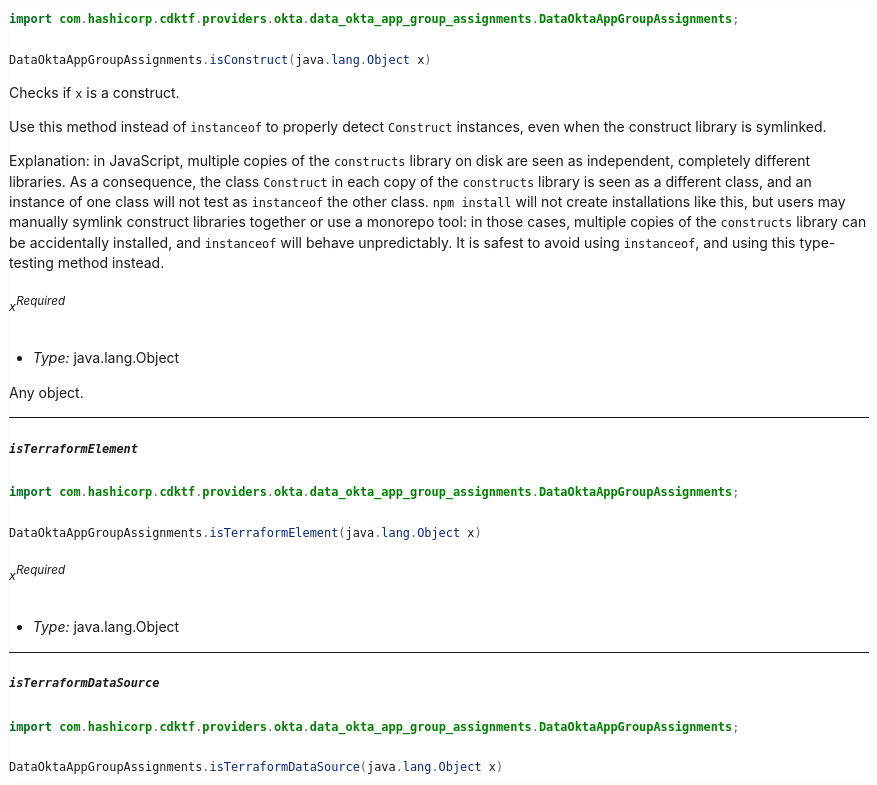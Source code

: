 ```java
import com.hashicorp.cdktf.providers.okta.data_okta_app_group_assignments.DataOktaAppGroupAssignments;

DataOktaAppGroupAssignments.isConstruct(java.lang.Object x)
```

Checks if `x` is a construct.

Use this method instead of `instanceof` to properly detect `Construct`
instances, even when the construct library is symlinked.

Explanation: in JavaScript, multiple copies of the `constructs` library on
disk are seen as independent, completely different libraries. As a
consequence, the class `Construct` in each copy of the `constructs` library
is seen as a different class, and an instance of one class will not test as
`instanceof` the other class. `npm install` will not create installations
like this, but users may manually symlink construct libraries together or
use a monorepo tool: in those cases, multiple copies of the `constructs`
library can be accidentally installed, and `instanceof` will behave
unpredictably. It is safest to avoid using `instanceof`, and using
this type-testing method instead.

###### `x`<sup>Required</sup> <a name="x" id="@cdktf/provider-okta.dataOktaAppGroupAssignments.DataOktaAppGroupAssignments.isConstruct.parameter.x"></a>

- *Type:* java.lang.Object

Any object.

---

##### `isTerraformElement` <a name="isTerraformElement" id="@cdktf/provider-okta.dataOktaAppGroupAssignments.DataOktaAppGroupAssignments.isTerraformElement"></a>

```java
import com.hashicorp.cdktf.providers.okta.data_okta_app_group_assignments.DataOktaAppGroupAssignments;

DataOktaAppGroupAssignments.isTerraformElement(java.lang.Object x)
```

###### `x`<sup>Required</sup> <a name="x" id="@cdktf/provider-okta.dataOktaAppGroupAssignments.DataOktaAppGroupAssignments.isTerraformElement.parameter.x"></a>

- *Type:* java.lang.Object

---

##### `isTerraformDataSource` <a name="isTerraformDataSource" id="@cdktf/provider-okta.dataOktaAppGroupAssignments.DataOktaAppGroupAssignments.isTerraformDataSource"></a>

```java
import com.hashicorp.cdktf.providers.okta.data_okta_app_group_assignments.DataOktaAppGroupAssignments;

DataOktaAppGroupAssignments.isTerraformDataSource(java.lang.Object x)
```
